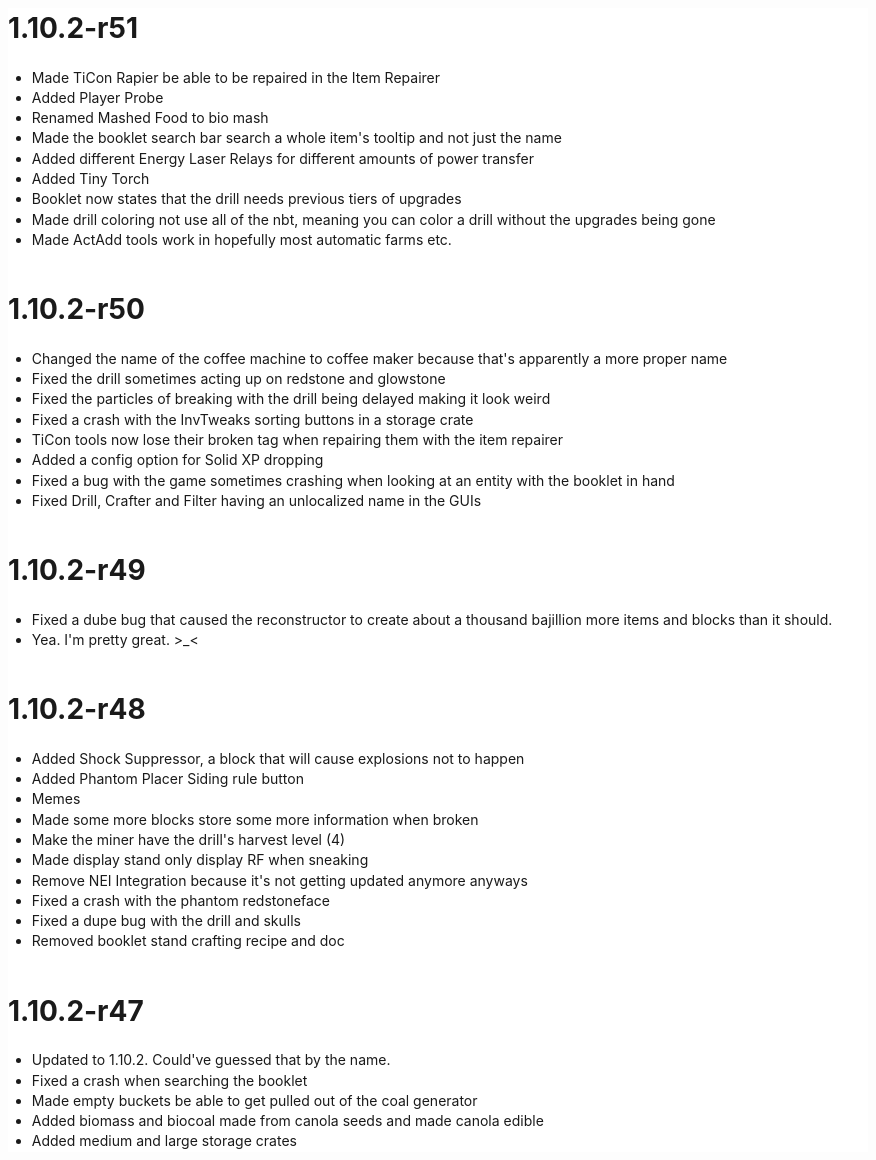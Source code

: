 # 1.10.2-r51
* Made TiCon Rapier be able to be repaired in the Item Repairer
* Added Player Probe
* Renamed Mashed Food to bio mash
* Made the booklet search bar search a whole item's tooltip and not just the name
* Added different Energy Laser Relays for different amounts of power transfer
* Added Tiny Torch
* Booklet now states that the drill needs previous tiers of upgrades
* Made drill coloring not use all of the nbt, meaning you can color a drill without the upgrades being gone
* Made ActAdd tools work in hopefully most automatic farms etc.

# 1.10.2-r50
* Changed the name of the coffee machine to coffee maker because that's apparently a more proper name
* Fixed the drill sometimes acting up on redstone and glowstone
* Fixed the particles of breaking with the drill being delayed making it look weird
* Fixed a crash with the InvTweaks sorting buttons in a storage crate
* TiCon tools now lose their broken tag when repairing them with the item repairer
* Added a config option for Solid XP dropping
* Fixed a bug with the game sometimes crashing when looking at an entity with the booklet in hand
* Fixed Drill, Crafter and Filter having an unlocalized name in the GUIs

# 1.10.2-r49
* Fixed a dube bug that caused the reconstructor to create about a thousand bajillion more items and blocks than it should.
* Yea. I'm pretty great. >_<

# 1.10.2-r48
* Added Shock Suppressor, a block that will cause explosions not to happen
* Added Phantom Placer Siding rule button
* Memes
* Made some more blocks store some more information when broken
* Make the miner have the drill's harvest level (4)
* Made display stand only display RF when sneaking
* Remove NEI Integration because it's not getting updated anymore anyways
* Fixed a crash with the phantom redstoneface
* Fixed a dupe bug with the drill and skulls
* Removed booklet stand crafting recipe and doc

# 1.10.2-r47
* Updated to 1.10.2. Could've guessed that by the name.
* Fixed a crash when searching the booklet
* Made empty buckets be able to get pulled out of the coal generator
* Added biomass and biocoal made from canola seeds and made canola edible
* Added medium and large storage crates
